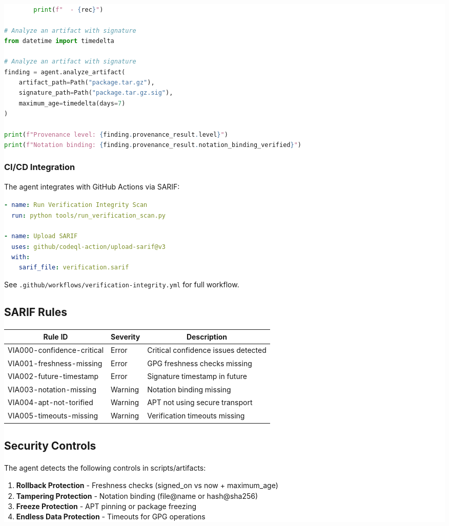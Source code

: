 ```python
        print(f"  - {rec}")

# Analyze an artifact with signature
from datetime import timedelta

# Analyze an artifact with signature
finding = agent.analyze_artifact(
    artifact_path=Path("package.tar.gz"),
    signature_path=Path("package.tar.gz.sig"),
    maximum_age=timedelta(days=7)
)

print(f"Provenance level: {finding.provenance_result.level}")
print(f"Notation binding: {finding.provenance_result.notation_binding_verified}")
```

### CI/CD Integration

The agent integrates with GitHub Actions via SARIF:

```yaml
- name: Run Verification Integrity Scan
  run: python tools/run_verification_scan.py

- name: Upload SARIF
  uses: github/codeql-action/upload-sarif@v3
  with:
    sarif_file: verification.sarif
```

See `.github/workflows/verification-integrity.yml` for full workflow.

## SARIF Rules

| Rule ID | Severity | Description |
|---------|----------|-------------|
| VIA000-confidence-critical | Error | Critical confidence issues detected |
| VIA001-freshness-missing | Error | GPG freshness checks missing |
| VIA002-future-timestamp | Error | Signature timestamp in future |
| VIA003-notation-missing | Warning | Notation binding missing |
| VIA004-apt-not-torified | Warning | APT not using secure transport |
| VIA005-timeouts-missing | Warning | Verification timeouts missing |

## Security Controls

The agent detects the following controls in scripts/artifacts:

1. **Rollback Protection** - Freshness checks (signed_on vs now + maximum_age)
2. **Tampering Protection** - Notation binding (file@name or hash@sha256)
3. **Freeze Protection** - APT pinning or package freezing
4. **Endless Data Protection** - Timeouts for GPG operations
